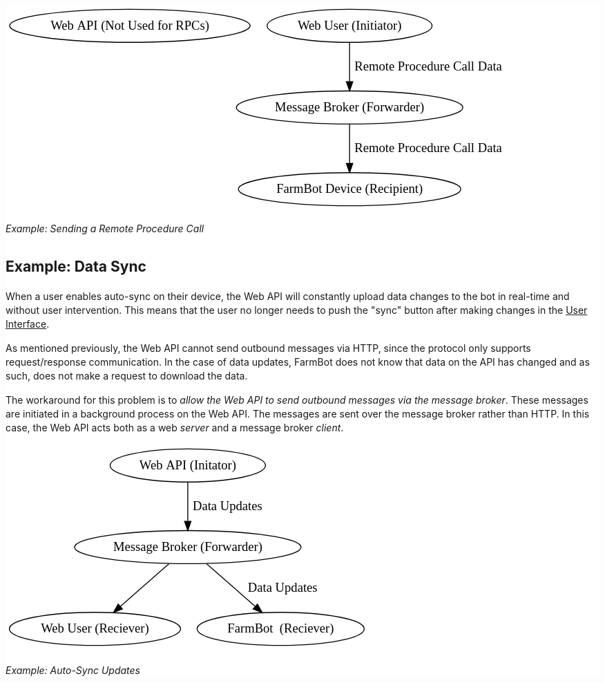![rpc_diagram.png](rpc_diagram.png)

_Example: Sending a Remote Procedure Call_

## Example: Data Sync

When a user enables auto-sync on their device, the Web API will constantly upload data changes to the bot in real-time and without user intervention. This means that the user no longer needs to push the "sync" button after making changes in the [User Interface](user-interface.md).

As mentioned previously, the Web API cannot send outbound messages via HTTP, since the protocol only supports request/response communication. In the case of data updates, FarmBot does not know that data on the API has changed and as such, does not make a request to download the data.

The workaround for this problem is to _allow the Web API to send outbound messages via the message broker_. These messages are initiated in a background process on the Web API. The messages are sent over the message broker rather than HTTP. In this case, the Web API acts both as a web _server_ and a message broker _client_.

![data_update_diagram.png](data_update_diagram.png)

_Example: Auto-Sync Updates_
